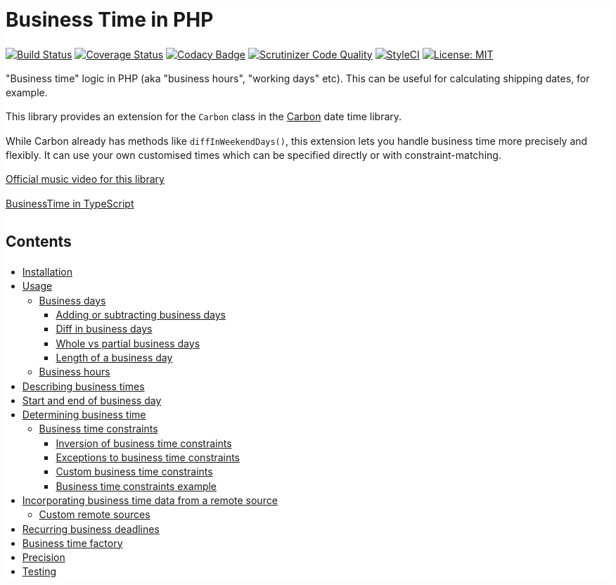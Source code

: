 # Business Time in PHP

[![Build Status](https://travis-ci.org/hughgrigg/php-business-time.svg?branch=master)](https://travis-ci.org/hughgrigg/php-business-time)
[![Coverage Status](https://coveralls.io/repos/github/hughgrigg/php-business-time/badge.svg)](https://coveralls.io/github/hughgrigg/php-business-time)
[![Codacy Badge](https://api.codacy.com/project/badge/Grade/ef5b774bce624ab2b1f3632e9307a909)](https://app.codacy.com/app/hugh_2/php-business-time?utm_source=github.com&utm_medium=referral&utm_content=hughgrigg/php-business-time&utm_campaign=badger)
[![Scrutinizer Code Quality](https://scrutinizer-ci.com/g/hughgrigg/php-business-time/badges/quality-score.png?b=master)](https://scrutinizer-ci.com/g/hughgrigg/php-business-time/?branch=master)
[![StyleCI](https://styleci.io/repos/126614310/shield?branch=master)](https://styleci.io/repos/126614310)
[![License: MIT](https://img.shields.io/badge/License-MIT-yellow.svg)](https://opensource.org/licenses/MIT)

"Business time" logic in PHP (aka "business hours", "working days" etc). This
can be useful for calculating shipping dates, for example.

This library provides an extension for the `Carbon` class in the
[Carbon](http://carbon.nesbot.com/docs/) date time library.

While Carbon already has methods like `diffInWeekendDays()`, this extension lets
you handle business time more precisely and flexibly. It can use your own
customised times which can be specified directly or with constraint-matching.

[Official music video for this library](https://www.youtube.com/watch?v=WGOohBytKTU)

[BusinessTime in TypeScript](https://github.com/freetrade-io/ts-business-time "Business time / market hours logic for TypeScript")

## Contents

  * [Installation](#installation)
  * [Usage](#usage)
    + [Business days](#business-days)
      - [Adding or subtracting business days](#adding-or-subtracting-business-days)
      - [Diff in business days](#diff-in-business-days)
      - [Whole vs partial business days](#whole-vs-partial-business-days)
      - [Length of a business day](#length-of-a-business-day)
    + [Business hours](#business-hours)
  * [Describing business times](#describing-business-times)
  * [Start and end of business day](#start-and-end-of-business-day)
  * [Determining business time](#determining-business-time)
    + [Business time constraints](#business-time-constraints)
      - [Inversion of business time constraints](#inversion-of-business-time-constraints)
      - [Exceptions to business time constraints](#exceptions-to-business-time-constraints)
      - [Custom business time constraints](#custom-business-time-constraints)
      - [Business time constraints example](#business-time-constraints-example)
  * [Incorporating business time data from a remote source](#incorporating-business-time-data-from-a-remote-source)
    + [Custom remote sources](#custom-remote-sources)
  * [Recurring business deadlines](#recurring-business-deadlines)
  * [Business time factory](#business-time-factory)
  * [Precision](#precision)
  * [Testing](#testing)

